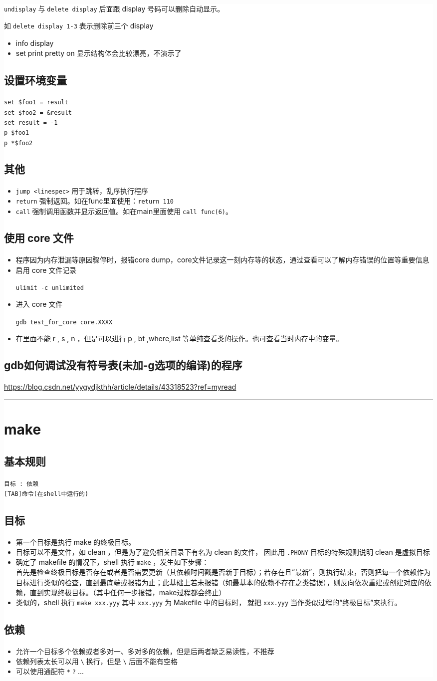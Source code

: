 `undisplay` 与 `delete display` 后面跟 display 号码可以删除自动显示。

如 `delete display 1-3` 表示删除前三个 display
- info display
- set print pretty on 显示结构体会比较漂亮，不演示了

## 设置环境变量
```
set $foo1 = result
set $foo2 = &result
set result = -1
p $foo1
p *$foo2
```

## 其他
- `jump <linespec>` 用于跳转，乱序执行程序
- `return` 强制返回。如在func里面使用：`return 110`
- `call` 强制调用函数并显示返回值。如在main里面使用 `call func(6)`。

## 使用 core 文件

- 程序因为内存泄漏等原因骤停时，报错core dump，core文件记录这一刻内存等的状态，通过查看可以了解内存错误的位置等重要信息
- 启用 core 文件记录
    ```
    ulimit -c unlimited
    ```
- 进入 core 文件
    ```
    gdb test_for_core core.XXXX
    ```
- 在里面不能 r , s , n ，但是可以进行 p , bt ,where,list 等单纯查看类的操作。也可查看当时内存中的变量。

##  gdb如何调试没有符号表(未加-g选项的编译)的程序

https://blog.csdn.net/yygydjkthh/article/details/43318523?ref=myread

---

# make

## 基本规则
```
目标 : 依赖
[TAB]命令(在shell中运行的)
```
## 目标
- 第一个目标是执行 make 的终极目标。
- 目标可以不是文件，如 clean ，但是为了避免相关目录下有名为 clean 的文件，
因此用 `.PHONY` 目标的特殊规则说明 clean 是虚拟目标
- 确定了 makefile 的情况下，shell 执行 `make` ，发生如下步骤：  
首先是检查终极目标是否存在或者是否需要更新（其依赖时间戳是否新于目标）；若存在且“最新”，则执行结束，否则把每一个依赖作为目标进行类似的检查，直到最底端或报错为止；此基础上若未报错（如最基本的依赖不存在之类错误），则反向依次重建或创建对应的依赖，直到实现终极目标。（其中任何一步报错，make过程都会终止）
- 类似的，shell 执行 `make xxx.yyy` 其中 `xxx.yyy` 为 Makefile 中的目标时，
就把 `xxx.yyy` 当作类似过程的“终极目标”来执行。
## 依赖
- 允许一个目标多个依赖或者多对一、多对多的依赖，但是后两者缺乏易读性，不推荐
- 依赖列表太长可以用 `\` 换行，但是 `\` 后面不能有空格
- 可以使用通配符 `*` `?` ...